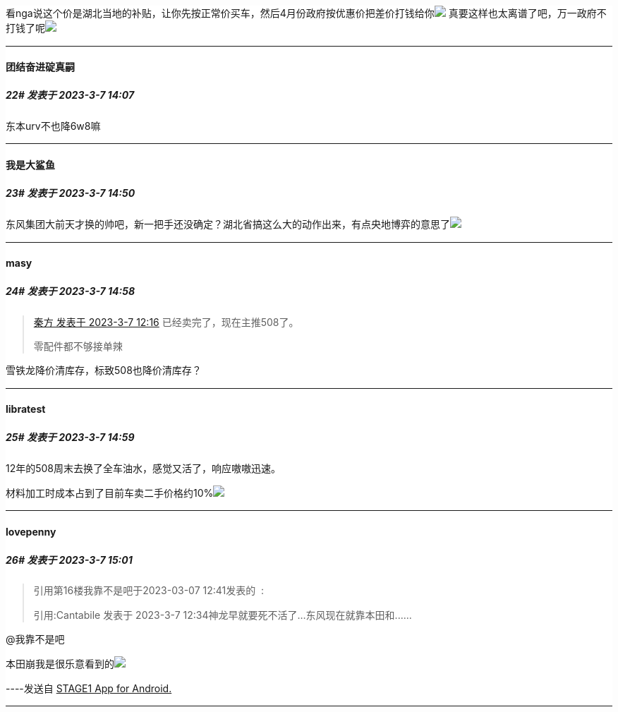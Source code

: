 看nga说这个价是湖北当地的补贴，让你先按正常价买车，然后4月份政府按优惠价把差价打钱给你<img src="https://static.saraba1st.com/image/smiley/face2017/067.png" referrerpolicy="no-referrer">
真要这样也太离谱了吧，万一政府不打钱了呢<img src="https://static.saraba1st.com/image/smiley/face2017/034.png" referrerpolicy="no-referrer">

*****

####  团结奋进碇真嗣  
##### 22#       发表于 2023-3-7 14:07

东本urv不也降6w8嘛

*****

####  我是大鲨鱼  
##### 23#       发表于 2023-3-7 14:50

东风集团大前天才换的帅吧，新一把手还没确定？湖北省搞这么大的动作出来，有点央地博弈的意思了<img src="https://static.saraba1st.com/image/smiley/face2017/002.png" referrerpolicy="no-referrer">

*****

####  masy  
##### 24#       发表于 2023-3-7 14:58

<blockquote><a href="httphttps://bbs.saraba1st.com/2b/forum.php?mod=redirect&amp;goto=findpost&amp;pid=59997667&amp;ptid=2122954" target="_blank">秦方 发表于 2023-3-7 12:16</a>
已经卖完了，现在主推508了。

零配件都不够接单辣</blockquote>
雪铁龙降价清库存，标致508也降价清库存？

*****

####  libratest  
##### 25#       发表于 2023-3-7 14:59

12年的508周末去换了全车油水，感觉又活了，响应嗷嗷迅速。

材料加工时成本占到了目前车卖二手价格约10%<img src="https://static.saraba1st.com/image/smiley/face2017/034.png" referrerpolicy="no-referrer">

*****

####  lovepenny  
##### 26#       发表于 2023-3-7 15:01

<blockquote>引用第16楼我靠不是吧于2023-03-07 12:41发表的  :

引用:Cantabile 发表于 2023-3-7 12:34神龙早就要死不活了…东风现在就靠本田和......</blockquote>
@我靠不是吧

本田崩我是很乐意看到的<img src="https://static.saraba1st.com/image/smiley/face2017/066.png" referrerpolicy="no-referrer">

----发送自 [STAGE1 App for Android.](http://stage1.5j4m.com/?1.37)

*****
